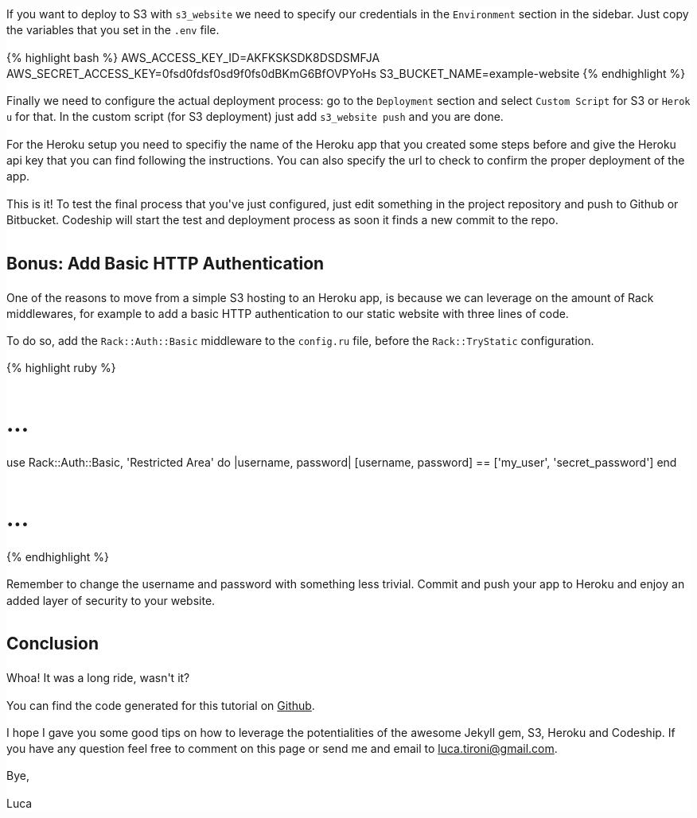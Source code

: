 If you want to deploy to S3 with `s3_website` we need to specify our credentials in the `Environment` section in the sidebar. Just copy the variables that you set in the `.env` file.

{% highlight bash %}
AWS_ACCESS_KEY_ID=AKFKSKSDK8DSDSMFJA
AWS_SECRET_ACCESS_KEY=0fsd0fdsf0sd9f0fs0dBKmG6BfOVPYoHs
S3_BUCKET_NAME=example-website
{% endhighlight %}

Finally we need to configure the actual deployment process: go to the `Deployment` section and select `Custom Script` for S3 or `Heroku` for that. In the custom script (for S3 deployment) just add `s3_website push` and you are done.

For the Heroku setup you need to specifiy the name of the Heroku app that you created some steps before and give the Heroku api key that you can find following the instructions. You can also specify the url to check to confirm the proper deployment of the app.

This is it! To test the final process that you've just configured, just edit something in the project repository and push to Github or Bitbucket. Codeship will start the test and deployment process as soon it finds a new commit to the repo.

## Bonus: Add Basic HTTP Authentication
One of the reasons to move from a simple S3 hosting to an Heroku app, is because we can leverage on the amount of Rack middlewares, for example to add a basic HTTP authentication to our static website with three lines of code.

To do so, add the `Rack::Auth::Basic` middleware to the `config.ru` file, before the `Rack::TryStatic` configuration.

{% highlight ruby %}
# ...
use Rack::Auth::Basic, 'Restricted Area' do |username, password|
  [username, password] == ['my_user', 'secret_password']
end
# ...
{% endhighlight %}

Remember to change the username and password with something less trivial. Commit and push your app to Heroku and enjoy an added layer of security to your website.

## Conclusion
Whoa! It was a long ride, wasn't it?

You can find the code generated for this tutorial on [Github](https://github.com/lucatironi/example-static-jekyll/tree/master).

I hope I gave you some good tips on how to leverage the potentialities of the awesome Jekyll gem, S3, Heroku and Codeship. If you have any question feel free to comment on this page or send me and email to [luca.tironi@gmail.com](mailto:luca.tironi@gmail.com).

Bye,

Luca

